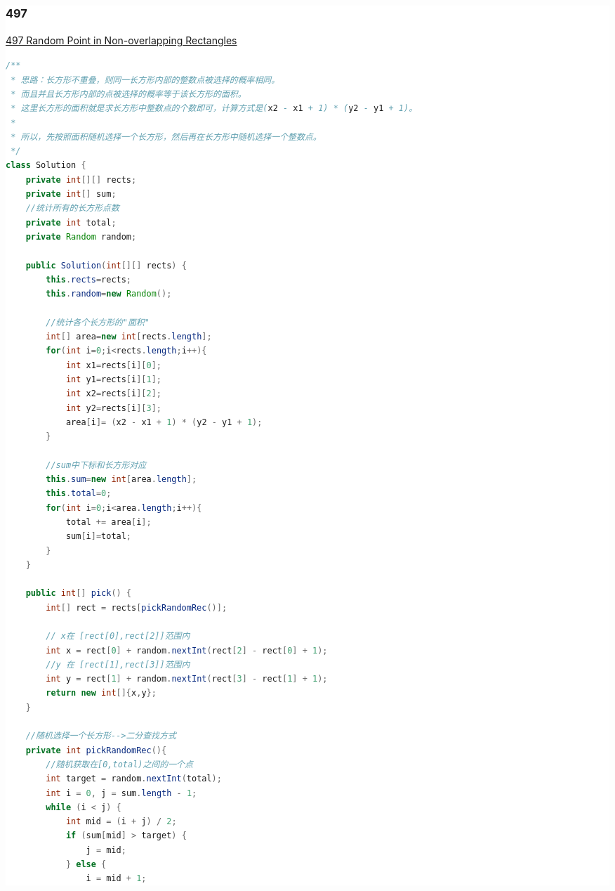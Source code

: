 ### 497 
[497 Random Point in Non-overlapping Rectangles](https://leetcode.com/problems/random-point-in-non-overlapping-rectangles/)

```java
/**
 * 思路：长方形不重叠，则同一长方形内部的整数点被选择的概率相同。
 * 而且并且长方形内部的点被选择的概率等于该长方形的面积。
 * 这里长方形的面积就是求长方形中整数点的个数即可，计算方式是(x2 - x1 + 1) * (y2 - y1 + 1)。
 *
 * 所以，先按照面积随机选择一个长方形，然后再在长方形中随机选择一个整数点。
 */
class Solution {
    private int[][] rects;
    private int[] sum;
    //统计所有的长方形点数
    private int total;
    private Random random;

    public Solution(int[][] rects) {
        this.rects=rects;
        this.random=new Random();

        //统计各个长方形的"面积"
        int[] area=new int[rects.length];
        for(int i=0;i<rects.length;i++){
            int x1=rects[i][0];
            int y1=rects[i][1];
            int x2=rects[i][2];
            int y2=rects[i][3];
            area[i]= (x2 - x1 + 1) * (y2 - y1 + 1);
        }

        //sum中下标和长方形对应
        this.sum=new int[area.length];
        this.total=0;
        for(int i=0;i<area.length;i++){
            total += area[i];
            sum[i]=total;
        }
    }

    public int[] pick() {
        int[] rect = rects[pickRandomRec()];

        // x在 [rect[0],rect[2]]范围内
        int x = rect[0] + random.nextInt(rect[2] - rect[0] + 1);
        //y 在 [rect[1],rect[3]]范围内
        int y = rect[1] + random.nextInt(rect[3] - rect[1] + 1);
        return new int[]{x,y};
    }

    //随机选择一个长方形-->二分查找方式
    private int pickRandomRec(){
        //随机获取在[0,total)之间的一个点
        int target = random.nextInt(total);
        int i = 0, j = sum.length - 1;
        while (i < j) {
            int mid = (i + j) / 2;
            if (sum[mid] > target) {
                j = mid;
            } else {
                i = mid + 1;
```